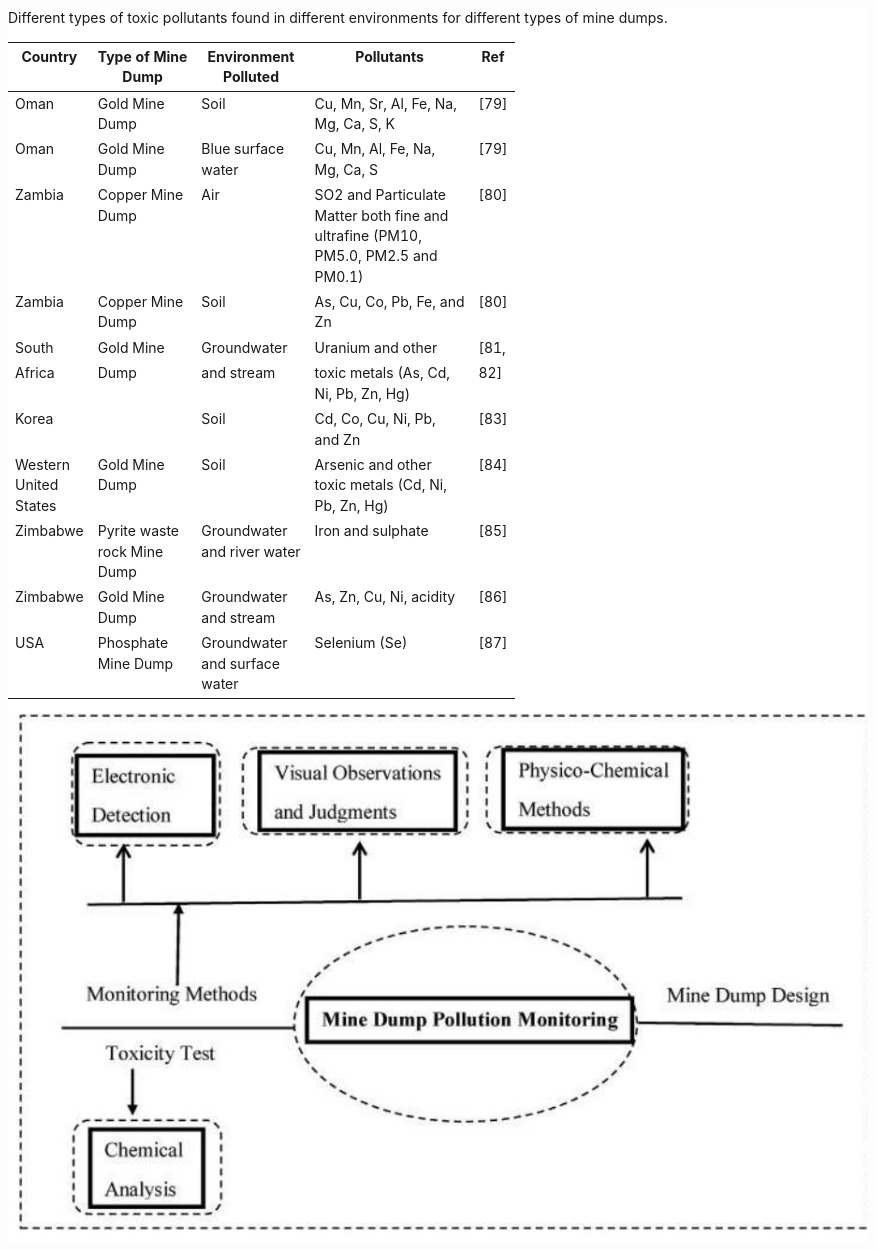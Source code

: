 Different types of toxic pollutants found in different environments for different types of mine dumps.

| Country                     | Type of Mine<br>Dump              | Environment<br>Polluted             | Pollutants                                                                                    | Ref  |
|-----------------------------|-----------------------------------|-------------------------------------|-----------------------------------------------------------------------------------------------|------|
| Oman                        | Gold Mine<br>Dump                 | Soil                                | Cu, Mn, Sr, Al, Fe, Na,<br>Mg, Ca, S, K                                                       | [79] |
| Oman                        | Gold Mine<br>Dump                 | Blue surface<br>water               | Cu, Mn, Al, Fe, Na,<br>Mg, Ca, S                                                              | [79] |
| Zambia                      | Copper Mine<br>Dump               | Air                                 | SO2 and Particulate<br>Matter both fine and<br>ultrafine (PM10,<br>PM5.0, PM2.5 and<br>PM0.1) | [80] |
| Zambia                      | Copper Mine<br>Dump               | Soil                                | As, Cu, Co, Pb, Fe, and<br>Zn                                                                 | [80] |
| South                       | Gold Mine                         | Groundwater                         | Uranium and other                                                                             | [81, |
| Africa                      | Dump                              | and stream                          | toxic metals (As, Cd,<br>Ni, Pb, Zn, Hg)                                                      | 82]  |
| Korea                       |                                   | Soil                                | Cd, Co, Cu, Ni, Pb,<br>and Zn                                                                 | [83] |
| Western<br>United<br>States | Gold Mine<br>Dump                 | Soil                                | Arsenic and other<br>toxic metals (Cd, Ni,<br>Pb, Zn, Hg)                                     | [84] |
| Zimbabwe                    | Pyrite waste<br>rock Mine<br>Dump | Groundwater<br>and river water      | Iron and sulphate                                                                             | [85] |
| Zimbabwe                    | Gold Mine<br>Dump                 | Groundwater<br>and stream           | As, Zn, Cu, Ni, acidity                                                                       | [86] |
| USA                         | Phosphate<br>Mine Dump            | Groundwater<br>and surface<br>water | Selenium (Se)                                                                                 | [87] |

<span id="page-9-0"></span>![](_page_9_Figure_2.jpeg)
